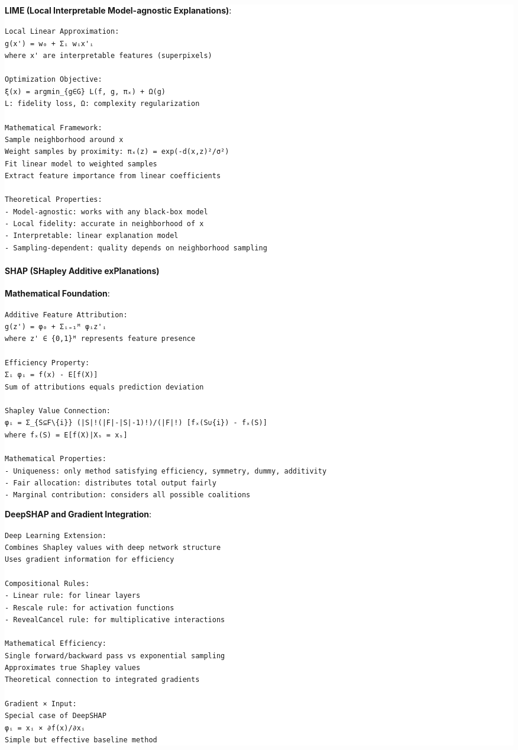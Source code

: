 **LIME (Local Interpretable Model-agnostic Explanations)**:
```
Local Linear Approximation:
g(x') = w₀ + Σᵢ wᵢx'ᵢ
where x' are interpretable features (superpixels)

Optimization Objective:
ξ(x) = argmin_{g∈G} L(f, g, πₓ) + Ω(g)
L: fidelity loss, Ω: complexity regularization

Mathematical Framework:
Sample neighborhood around x
Weight samples by proximity: πₓ(z) = exp(-d(x,z)²/σ²)
Fit linear model to weighted samples
Extract feature importance from linear coefficients

Theoretical Properties:
- Model-agnostic: works with any black-box model
- Local fidelity: accurate in neighborhood of x
- Interpretable: linear explanation model
- Sampling-dependent: quality depends on neighborhood sampling
```

#### SHAP (SHapley Additive exPlanations)
**Mathematical Foundation**:
```
Additive Feature Attribution:
g(z') = φ₀ + Σᵢ₌₁ᴹ φᵢz'ᵢ
where z' ∈ {0,1}ᴹ represents feature presence

Efficiency Property:
Σᵢ φᵢ = f(x) - E[f(X)]
Sum of attributions equals prediction deviation

Shapley Value Connection:
φᵢ = Σ_{S⊆F\{i}} (|S|!(|F|-|S|-1)!)/(|F|!) [fₓ(S∪{i}) - fₓ(S)]
where fₓ(S) = E[f(X)|Xₛ = xₛ]

Mathematical Properties:
- Uniqueness: only method satisfying efficiency, symmetry, dummy, additivity
- Fair allocation: distributes total output fairly
- Marginal contribution: considers all possible coalitions
```

**DeepSHAP and Gradient Integration**:
```
Deep Learning Extension:
Combines Shapley values with deep network structure
Uses gradient information for efficiency

Compositional Rules:
- Linear rule: for linear layers
- Rescale rule: for activation functions
- RevealCancel rule: for multiplicative interactions

Mathematical Efficiency:
Single forward/backward pass vs exponential sampling
Approximates true Shapley values
Theoretical connection to integrated gradients

Gradient × Input:
Special case of DeepSHAP
φᵢ = xᵢ × ∂f(x)/∂xᵢ
Simple but effective baseline method
```
